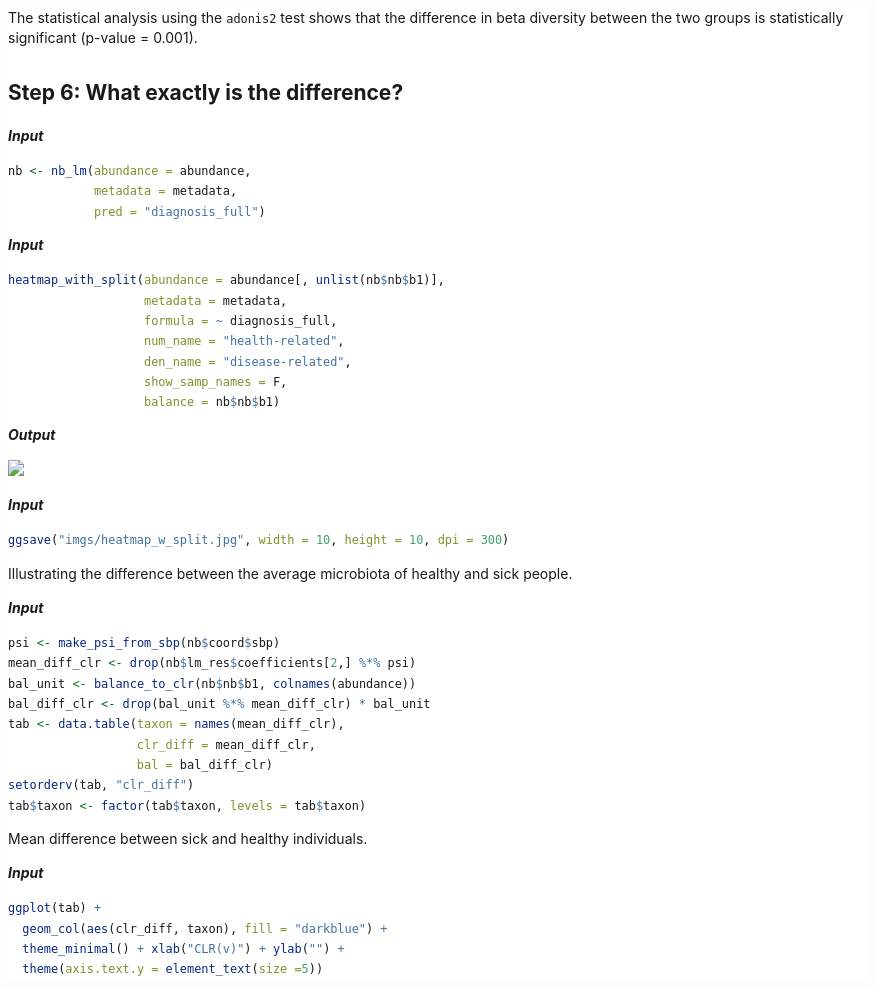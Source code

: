 The statistical analysis using the `adonis2` test shows that the difference in beta diversity between the two groups is statistically significant (p-value = 0.001).<br>

## **Step 6: What exactly is the difference?**

**_Input_**

```r
nb <- nb_lm(abundance = abundance,
            metadata = metadata,
            pred = "diagnosis_full")
```

**_Input_**

```r
heatmap_with_split(abundance = abundance[, unlist(nb$nb$b1)],
                   metadata = metadata,
                   formula = ~ diagnosis_full,
                   num_name = "health-related",
                   den_name = "disease-related",
                   show_samp_names = F,
                   balance = nb$nb$b1)
```

**_Output_**

<img src="https://github.com/iliapopov17/NGS-Handbook/blob/main/05_16S_amplicon_analysis/05_02_Crohns_disease/imgs/heatmap_w_split.jpg" width="100%">

**_Input_**

```r
ggsave("imgs/heatmap_w_split.jpg", width = 10, height = 10, dpi = 300)
```

Illustrating the difference between the average microbiota of healthy and sick people.<br>

**_Input_**

```r
psi <- make_psi_from_sbp(nb$coord$sbp)
mean_diff_clr <- drop(nb$lm_res$coefficients[2,] %*% psi)
bal_unit <- balance_to_clr(nb$nb$b1, colnames(abundance))
bal_diff_clr <- drop(bal_unit %*% mean_diff_clr) * bal_unit
tab <- data.table(taxon = names(mean_diff_clr),
                  clr_diff = mean_diff_clr,
                  bal = bal_diff_clr)
setorderv(tab, "clr_diff")
tab$taxon <- factor(tab$taxon, levels = tab$taxon)
```

Mean difference between sick and healthy individuals.<br>

**_Input_**

```r
ggplot(tab) + 
  geom_col(aes(clr_diff, taxon), fill = "darkblue") + 
  theme_minimal() + xlab("CLR(v)") + ylab("") + 
  theme(axis.text.y = element_text(size =5))
```
